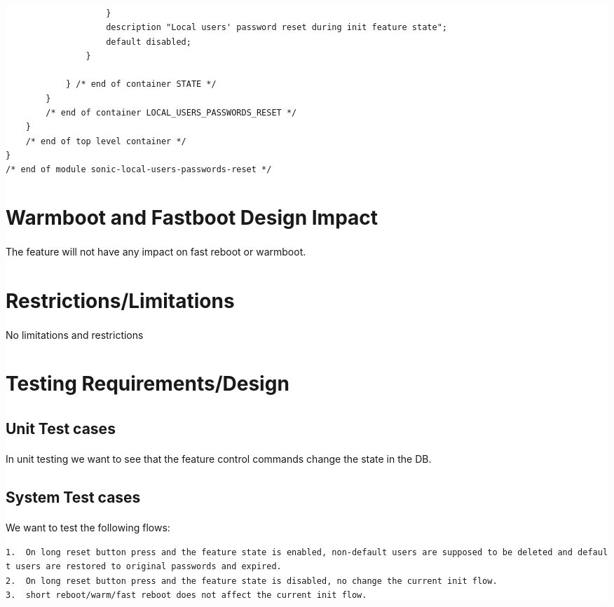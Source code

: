 ```
                    }
                    description "Local users' password reset during init feature state";
                    default disabled;
                }

            } /* end of container STATE */
        }
        /* end of container LOCAL_USERS_PASSWORDS_RESET */
    }
    /* end of top level container */
}
/* end of module sonic-local-users-passwords-reset */
```


# Warmboot and Fastboot Design Impact

The feature will not have any impact on fast reboot or warmboot.

# Restrictions/Limitations

No limitations and restrictions

# Testing Requirements/Design

## Unit Test cases

In unit testing we want to see that the feature control commands change the state in the DB.

## System Test cases

We want to test the following flows:

    1.  On long reset button press and the feature state is enabled, non-default users are supposed to be deleted and default users are restored to original passwords and expired.
    2.  On long reset button press and the feature state is disabled, no change the current init flow.
    3.  short reboot/warm/fast reboot does not affect the current init flow.
